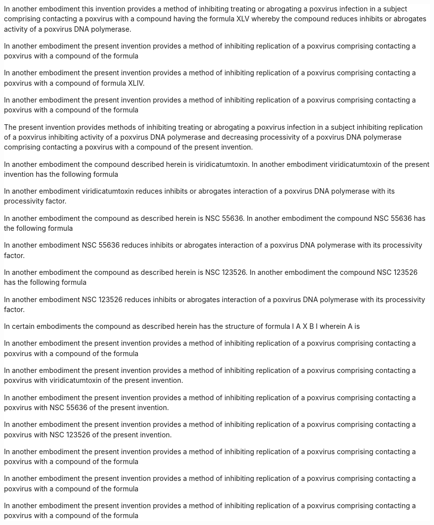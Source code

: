 In another embodiment this invention provides a method of inhibiting treating or abrogating a poxvirus infection in a subject comprising contacting a poxvirus with a compound having the formula XLV whereby the compound reduces inhibits or abrogates activity of a poxvirus DNA polymerase.

In another embodiment the present invention provides a method of inhibiting replication of a poxvirus comprising contacting a poxvirus with a compound of the formula 

In another embodiment the present invention provides a method of inhibiting replication of a poxvirus comprising contacting a poxvirus with a compound of formula XLIV.

In another embodiment the present invention provides a method of inhibiting replication of a poxvirus comprising contacting a poxvirus with a compound of the formula 

The present invention provides methods of inhibiting treating or abrogating a poxvirus infection in a subject inhibiting replication of a poxvirus inhibiting activity of a poxvirus DNA polymerase and decreasing processivity of a poxvirus DNA polymerase comprising contacting a poxvirus with a compound of the present invention.

In another embodiment the compound described herein is viridicatumtoxin. In another embodiment viridicatumtoxin of the present invention has the following formula 

In another embodiment viridicatumtoxin reduces inhibits or abrogates interaction of a poxvirus DNA polymerase with its processivity factor.

In another embodiment the compound as described herein is NSC 55636. In another embodiment the compound NSC 55636 has the following formula 

In another embodiment NSC 55636 reduces inhibits or abrogates interaction of a poxvirus DNA polymerase with its processivity factor.

In another embodiment the compound as described herein is NSC 123526. In another embodiment the compound NSC 123526 has the following formula 

In another embodiment NSC 123526 reduces inhibits or abrogates interaction of a poxvirus DNA polymerase with its processivity factor.

In certain embodiments the compound as described herein has the structure of formula I A X B I wherein A is 

In another embodiment the present invention provides a method of inhibiting replication of a poxvirus comprising contacting a poxvirus with a compound of the formula 

In another embodiment the present invention provides a method of inhibiting replication of a poxvirus comprising contacting a poxvirus with viridicatumtoxin of the present invention.

In another embodiment the present invention provides a method of inhibiting replication of a poxvirus comprising contacting a poxvirus with NSC 55636 of the present invention.

In another embodiment the present invention provides a method of inhibiting replication of a poxvirus comprising contacting a poxvirus with NSC 123526 of the present invention.

In another embodiment the present invention provides a method of inhibiting replication of a poxvirus comprising contacting a poxvirus with a compound of the formula 

In another embodiment the present invention provides a method of inhibiting replication of a poxvirus comprising contacting a poxvirus with a compound of the formula 

In another embodiment the present invention provides a method of inhibiting replication of a poxvirus comprising contacting a poxvirus with a compound of the formula 
